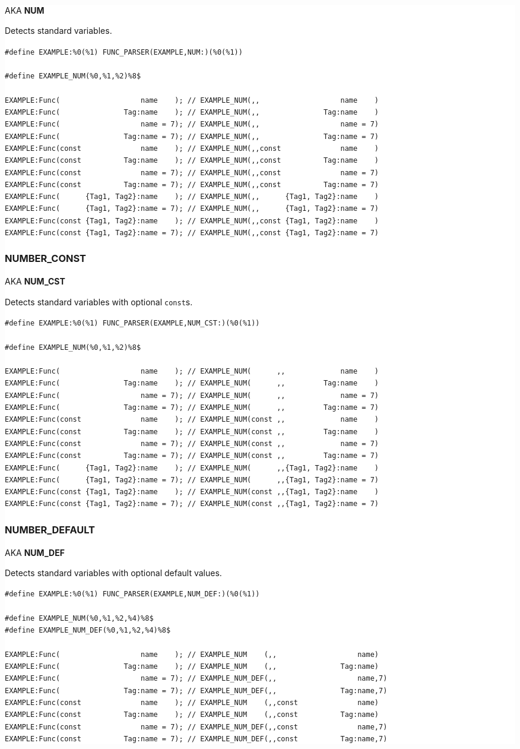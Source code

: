 AKA **NUM**

Detects standard variables.

```pawn
#define EXAMPLE:%0(%1) FUNC_PARSER(EXAMPLE,NUM:)(%0(%1))

#define EXAMPLE_NUM(%0,%1,%2)%8$

EXAMPLE:Func(                   name    ); // EXAMPLE_NUM(,,                   name    )
EXAMPLE:Func(               Tag:name    ); // EXAMPLE_NUM(,,               Tag:name    )
EXAMPLE:Func(                   name = 7); // EXAMPLE_NUM(,,                   name = 7)
EXAMPLE:Func(               Tag:name = 7); // EXAMPLE_NUM(,,               Tag:name = 7)
EXAMPLE:Func(const              name    ); // EXAMPLE_NUM(,,const              name    )
EXAMPLE:Func(const          Tag:name    ); // EXAMPLE_NUM(,,const          Tag:name    )
EXAMPLE:Func(const              name = 7); // EXAMPLE_NUM(,,const              name = 7)
EXAMPLE:Func(const          Tag:name = 7); // EXAMPLE_NUM(,,const          Tag:name = 7)
EXAMPLE:Func(      {Tag1, Tag2}:name    ); // EXAMPLE_NUM(,,      {Tag1, Tag2}:name    )
EXAMPLE:Func(      {Tag1, Tag2}:name = 7); // EXAMPLE_NUM(,,      {Tag1, Tag2}:name = 7)
EXAMPLE:Func(const {Tag1, Tag2}:name    ); // EXAMPLE_NUM(,,const {Tag1, Tag2}:name    )
EXAMPLE:Func(const {Tag1, Tag2}:name = 7); // EXAMPLE_NUM(,,const {Tag1, Tag2}:name = 7)
```

### NUMBER_CONST

AKA **NUM_CST**

Detects standard variables with optional `const`s.

```pawn
#define EXAMPLE:%0(%1) FUNC_PARSER(EXAMPLE,NUM_CST:)(%0(%1))

#define EXAMPLE_NUM(%0,%1,%2)%8$

EXAMPLE:Func(                   name    ); // EXAMPLE_NUM(      ,,             name    )
EXAMPLE:Func(               Tag:name    ); // EXAMPLE_NUM(      ,,         Tag:name    )
EXAMPLE:Func(                   name = 7); // EXAMPLE_NUM(      ,,             name = 7)
EXAMPLE:Func(               Tag:name = 7); // EXAMPLE_NUM(      ,,         Tag:name = 7)
EXAMPLE:Func(const              name    ); // EXAMPLE_NUM(const ,,             name    )
EXAMPLE:Func(const          Tag:name    ); // EXAMPLE_NUM(const ,,         Tag:name    )
EXAMPLE:Func(const              name = 7); // EXAMPLE_NUM(const ,,             name = 7)
EXAMPLE:Func(const          Tag:name = 7); // EXAMPLE_NUM(const ,,         Tag:name = 7)
EXAMPLE:Func(      {Tag1, Tag2}:name    ); // EXAMPLE_NUM(      ,,{Tag1, Tag2}:name    )
EXAMPLE:Func(      {Tag1, Tag2}:name = 7); // EXAMPLE_NUM(      ,,{Tag1, Tag2}:name = 7)
EXAMPLE:Func(const {Tag1, Tag2}:name    ); // EXAMPLE_NUM(const ,,{Tag1, Tag2}:name    )
EXAMPLE:Func(const {Tag1, Tag2}:name = 7); // EXAMPLE_NUM(const ,,{Tag1, Tag2}:name = 7)
```

### NUMBER_DEFAULT

AKA **NUM_DEF**

Detects standard variables with optional default values.

```pawn
#define EXAMPLE:%0(%1) FUNC_PARSER(EXAMPLE,NUM_DEF:)(%0(%1))

#define EXAMPLE_NUM(%0,%1,%2,%4)%8$
#define EXAMPLE_NUM_DEF(%0,%1,%2,%4)%8$

EXAMPLE:Func(                   name    ); // EXAMPLE_NUM    (,,                   name)
EXAMPLE:Func(               Tag:name    ); // EXAMPLE_NUM    (,,               Tag:name)
EXAMPLE:Func(                   name = 7); // EXAMPLE_NUM_DEF(,,                   name,7)
EXAMPLE:Func(               Tag:name = 7); // EXAMPLE_NUM_DEF(,,               Tag:name,7)
EXAMPLE:Func(const              name    ); // EXAMPLE_NUM    (,,const              name)
EXAMPLE:Func(const          Tag:name    ); // EXAMPLE_NUM    (,,const          Tag:name)
EXAMPLE:Func(const              name = 7); // EXAMPLE_NUM_DEF(,,const              name,7)
EXAMPLE:Func(const          Tag:name = 7); // EXAMPLE_NUM_DEF(,,const          Tag:name,7)
```